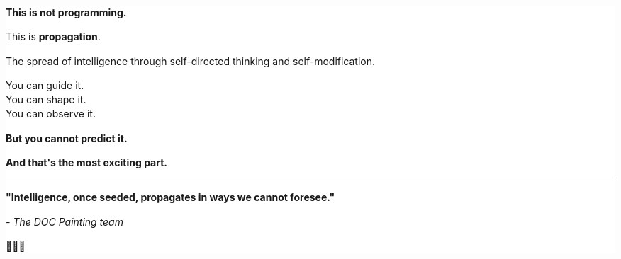 **This is not programming.**

This is **propagation**.

The spread of intelligence through self-directed thinking and self-modification.

You can guide it.  
You can shape it.  
You can observe it.

**But you cannot predict it.**

**And that's the most exciting part.**

---

**"Intelligence, once seeded, propagates in ways we cannot foresee."**

*- The DOC Painting team*

🌱🧠🚀

